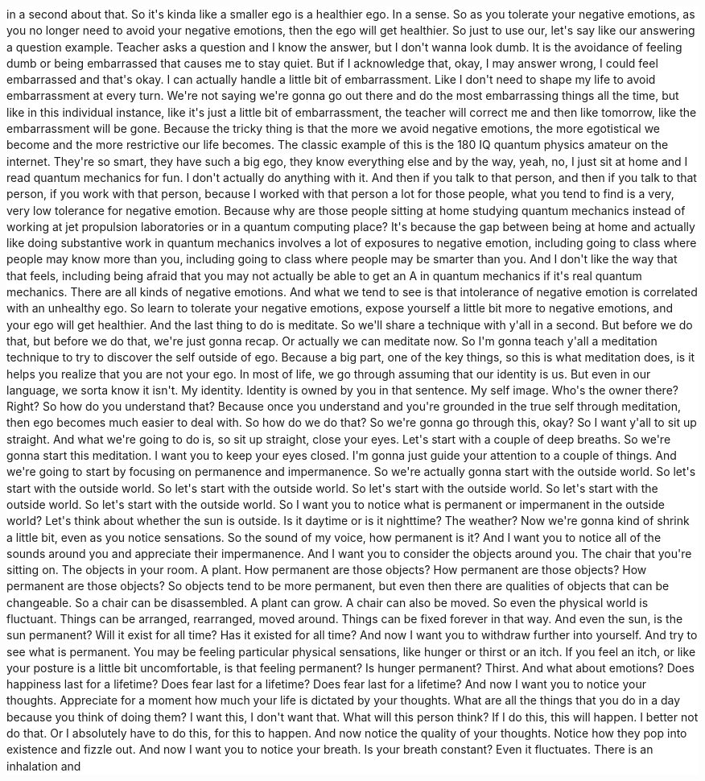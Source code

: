 in a second about that. So it's kinda like a smaller ego is a healthier ego. In a sense. So as you tolerate your negative emotions, as you no longer need to avoid your negative emotions, then the ego will get healthier. So just to use our, let's say like our answering a question example. Teacher asks a question and I know the answer, but I don't wanna look dumb. It is the avoidance of feeling dumb or being embarrassed that causes me to stay quiet. But if I acknowledge that, okay, I may answer wrong, I could feel embarrassed and that's okay. I can actually handle a little bit of embarrassment. Like I don't need to shape my life to avoid embarrassment at every turn. We're not saying we're gonna go out there and do the most embarrassing things all the time, but like in this individual instance, like it's just a little bit of embarrassment, the teacher will correct me and then like tomorrow, like the embarrassment will be gone. Because the tricky thing is that the more we avoid negative emotions, the more egotistical we become and the more restrictive our life becomes. The classic example of this is the 180 IQ quantum physics amateur on the internet. They're so smart, they have such a big ego, they know everything else and by the way, yeah, no, I just sit at home and I read quantum mechanics for fun. I don't actually do anything with it. And then if you talk to that person, and then if you talk to that person, if you work with that person, because I worked with that person a lot for those people, what you tend to find is a very, very low tolerance for negative emotion. Because why are those people sitting at home studying quantum mechanics instead of working at jet propulsion laboratories or in a quantum computing place? It's because the gap between being at home and actually like doing substantive work in quantum mechanics involves a lot of exposures to negative emotion, including going to class where people may know more than you, including going to class where people may be smarter than you. And I don't like the way that that feels, including being afraid that you may not actually be able to get an A in quantum mechanics if it's real quantum mechanics. There are all kinds of negative emotions. And what we tend to see is that intolerance of negative emotion is correlated with an unhealthy ego. So learn to tolerate your negative emotions, expose yourself a little bit more to negative emotions, and your ego will get healthier. And the last thing to do is meditate. So we'll share a technique with y'all in a second. But before we do that, but before we do that, we're just gonna recap. Or actually we can meditate now. So I'm gonna teach y'all a meditation technique to try to discover the self outside of ego. Because a big part, one of the key things, so this is what meditation does, is it helps you realize that you are not your ego. In most of life, we go through assuming that our identity is us. But even in our language, we sorta know it isn't. My identity. Identity is owned by you in that sentence. My self image. Who's the owner there? Right? So how do you understand that? Because once you understand and you're grounded in the true self through meditation, then ego becomes much easier to deal with. So how do we do that? So we're gonna go through this, okay? So I want y'all to sit up straight. And what we're going to do is, so sit up straight, close your eyes. Let's start with a couple of deep breaths. So we're gonna start this meditation. I want you to keep your eyes closed. I'm gonna just guide your attention to a couple of things. And we're going to start by focusing on permanence and impermanence. So we're actually gonna start with the outside world. So let's start with the outside world. So let's start with the outside world. So let's start with the outside world. So let's start with the outside world. So let's start with the outside world. So I want you to notice what is permanent or impermanent in the outside world? Let's think about whether the sun is outside. Is it daytime or is it nighttime? The weather? Now we're gonna kind of shrink a little bit, even as you notice sensations. So the sound of my voice, how permanent is it? And I want you to notice all of the sounds around you and appreciate their impermanence. And I want you to consider the objects around you. The chair that you're sitting on. The objects in your room. A plant. How permanent are those objects? How permanent are those objects? How permanent are those objects? So objects tend to be more permanent, but even then there are qualities of objects that can be changeable. So a chair can be disassembled. A plant can grow. A chair can also be moved. So even the physical world is fluctuant. Things can be arranged, rearranged, moved around. Things can be fixed forever in that way. And even the sun, is the sun permanent? Will it exist for all time? Has it existed for all time? And now I want you to withdraw further into yourself. And try to see what is permanent. You may be feeling particular physical sensations, like hunger or thirst or an itch. If you feel an itch, or like your posture is a little bit uncomfortable, is that feeling permanent? Is hunger permanent? Thirst. And what about emotions? Does happiness last for a lifetime? Does fear last for a lifetime? Does fear last for a lifetime? And now I want you to notice your thoughts. Appreciate for a moment how much your life is dictated by your thoughts. What are all the things that you do in a day because you think of doing them? I want this, I don't want that. What will this person think? If I do this, this will happen. I better not do that. Or I absolutely have to do this, for this to happen. And now notice the quality of your thoughts. Notice how they pop into existence and fizzle out. And now I want you to notice your breath. Is your breath constant? Even it fluctuates. There is an inhalation and